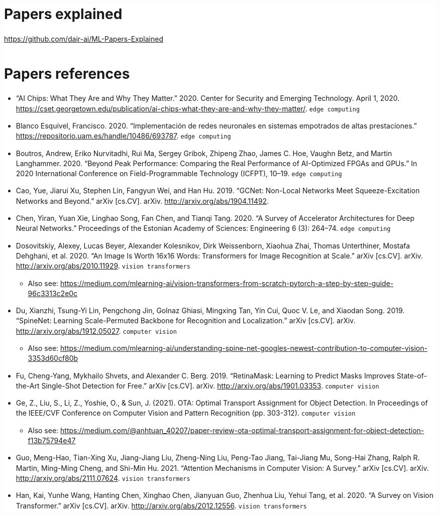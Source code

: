 # Papers explained

https://github.com/dair-ai/ML-Papers-Explained

# Papers references

* “AI Chips: What They Are and Why They Matter.” 2020. Center for Security and Emerging Technology. April 1, 2020. https://cset.georgetown.edu/publication/ai-chips-what-they-are-and-why-they-matter/. `edge computing`

* Blanco Esquivel, Francisco. 2020. “Implementación de redes neuronales en sistemas empotrados de altas prestaciones.” https://repositorio.uam.es/handle/10486/693787. `edge computing`

* Boutros, Andrew, Eriko Nurvitadhi, Rui Ma, Sergey Gribok, Zhipeng Zhao, James C. Hoe, Vaughn Betz, and Martin Langhammer. 2020. “Beyond Peak Performance: Comparing the Real Performance of AI-Optimized FPGAs and GPUs.” In 2020 International Conference on Field-Programmable Technology (ICFPT), 10–19. `edge computing`

* Cao, Yue, Jiarui Xu, Stephen Lin, Fangyun Wei, and Han Hu. 2019. “GCNet: Non-Local Networks Meet Squeeze-Excitation Networks and Beyond.” arXiv [cs.CV]. arXiv. http://arxiv.org/abs/1904.11492.

* Chen, Yiran, Yuan Xie, Linghao Song, Fan Chen, and Tianqi Tang. 2020. “A Survey of Accelerator Architectures for Deep Neural Networks.” Proceedings of the Estonian Academy of Sciences: Engineering 6 (3): 264–74. `edge computing`

* Dosovitskiy, Alexey, Lucas Beyer, Alexander Kolesnikov, Dirk Weissenborn, Xiaohua Zhai, Thomas Unterthiner, Mostafa Dehghani, et al. 2020. “An Image Is Worth 16x16 Words: Transformers for Image Recognition at Scale.” arXiv [cs.CV]. arXiv. http://arxiv.org/abs/2010.11929. `vision transformers`
    * Also see: https://medium.com/mlearning-ai/vision-transformers-from-scratch-pytorch-a-step-by-step-guide-96c3313c2e0c

* Du, Xianzhi, Tsung-Yi Lin, Pengchong Jin, Golnaz Ghiasi, Mingxing Tan, Yin Cui, Quoc V. Le, and Xiaodan Song. 2019. “SpineNet: Learning Scale-Permuted Backbone for Recognition and Localization.” arXiv [cs.CV]. arXiv. http://arxiv.org/abs/1912.05027. `computer vision`
    * Also see: https://medium.com/mlearning-ai/understanding-spine-net-googles-newest-contribution-to-computer-vision-3353d60cf80b

* Fu, Cheng-Yang, Mykhailo Shvets, and Alexander C. Berg. 2019. “RetinaMask: Learning to Predict Masks Improves State-of-the-Art Single-Shot Detection for Free.” arXiv [cs.CV]. arXiv. http://arxiv.org/abs/1901.03353. `computer vision`

* Ge, Z., Liu, S., Li, Z., Yoshie, O., & Sun, J. (2021). OTA: Optimal Transport Assignment for Object Detection. In Proceedings of the IEEE/CVF Conference on Computer Vision and Pattern Recognition (pp. 303-312). `computer vision`
    * Also see: https://medium.com/@anhtuan_40207/paper-review-ota-optimal-transport-assignment-for-object-detection-f13b75794e47

* Guo, Meng-Hao, Tian-Xing Xu, Jiang-Jiang Liu, Zheng-Ning Liu, Peng-Tao Jiang, Tai-Jiang Mu, Song-Hai Zhang, Ralph R. Martin, Ming-Ming Cheng, and Shi-Min Hu. 2021. “Attention Mechanisms in Computer Vision: A Survey.” arXiv [cs.CV]. arXiv. http://arxiv.org/abs/2111.07624. `vision transformers`

* Han, Kai, Yunhe Wang, Hanting Chen, Xinghao Chen, Jianyuan Guo, Zhenhua Liu, Yehui Tang, et al. 2020. “A Survey on Vision Transformer.” arXiv [cs.CV]. arXiv. http://arxiv.org/abs/2012.12556. `vision transformers`
